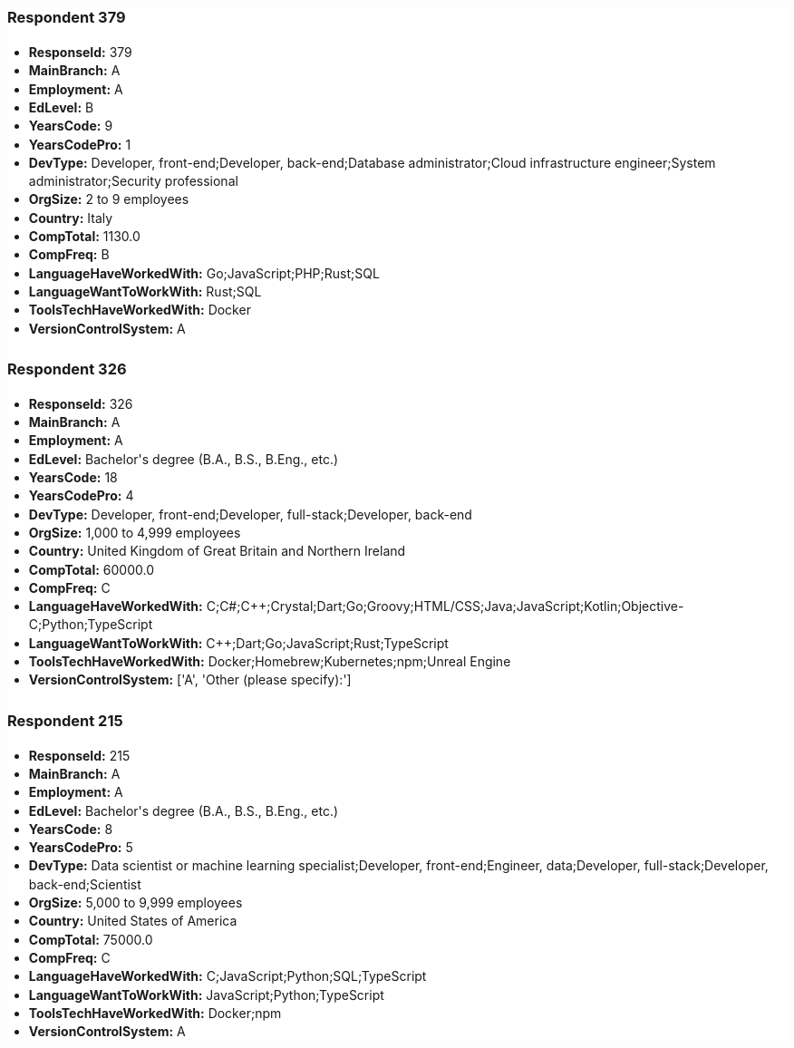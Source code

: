 ### Respondent 379

- **ResponseId:** 379
- **MainBranch:** A
- **Employment:** A
- **EdLevel:** B
- **YearsCode:** 9
- **YearsCodePro:** 1
- **DevType:** Developer, front-end;Developer, back-end;Database administrator;Cloud infrastructure engineer;System administrator;Security professional
- **OrgSize:** 2 to 9 employees
- **Country:** Italy
- **CompTotal:** 1130.0
- **CompFreq:** B
- **LanguageHaveWorkedWith:** Go;JavaScript;PHP;Rust;SQL
- **LanguageWantToWorkWith:** Rust;SQL
- **ToolsTechHaveWorkedWith:** Docker
- **VersionControlSystem:** A

### Respondent 326

- **ResponseId:** 326
- **MainBranch:** A
- **Employment:** A
- **EdLevel:** Bachelor's degree (B.A., B.S., B.Eng., etc.)
- **YearsCode:** 18
- **YearsCodePro:** 4
- **DevType:** Developer, front-end;Developer, full-stack;Developer, back-end
- **OrgSize:** 1,000 to 4,999 employees
- **Country:** United Kingdom of Great Britain and Northern Ireland
- **CompTotal:** 60000.0
- **CompFreq:** C
- **LanguageHaveWorkedWith:** C;C#;C++;Crystal;Dart;Go;Groovy;HTML/CSS;Java;JavaScript;Kotlin;Objective-C;Python;TypeScript
- **LanguageWantToWorkWith:** C++;Dart;Go;JavaScript;Rust;TypeScript
- **ToolsTechHaveWorkedWith:** Docker;Homebrew;Kubernetes;npm;Unreal Engine
- **VersionControlSystem:** ['A', 'Other (please specify):']

### Respondent 215

- **ResponseId:** 215
- **MainBranch:** A
- **Employment:** A
- **EdLevel:** Bachelor's degree (B.A., B.S., B.Eng., etc.)
- **YearsCode:** 8
- **YearsCodePro:** 5
- **DevType:** Data scientist or machine learning specialist;Developer, front-end;Engineer, data;Developer, full-stack;Developer, back-end;Scientist
- **OrgSize:** 5,000 to 9,999 employees
- **Country:** United States of America
- **CompTotal:** 75000.0
- **CompFreq:** C
- **LanguageHaveWorkedWith:** C;JavaScript;Python;SQL;TypeScript
- **LanguageWantToWorkWith:** JavaScript;Python;TypeScript
- **ToolsTechHaveWorkedWith:** Docker;npm
- **VersionControlSystem:** A
